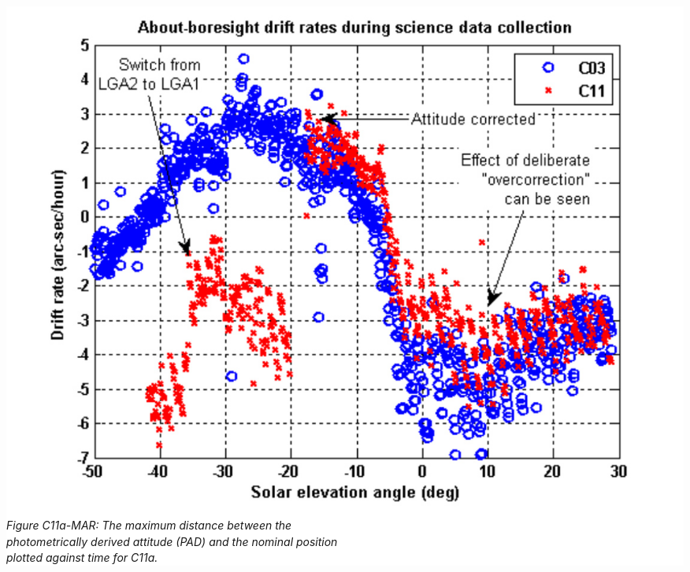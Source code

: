 <img src="images/release-notes/c11/c11_roll_rate.jpg" class="img-responsive" alt="Roll Drift rates for C11 indicate the improvement in performance with the corrected roll offset in C11b.">
</a>
</div>
</div>

<div class="thumbnail" style="width: 49%;display: inline-block;">
<div class="caption">
<i>Figure C11a-MAR: The maximum distance between the photometrically derived attitude (PAD) and the nominal position plotted against time for C11a.</i>
<a href="images/release-notes/c11/c11a_pad_pdq_attitude_mar.png">